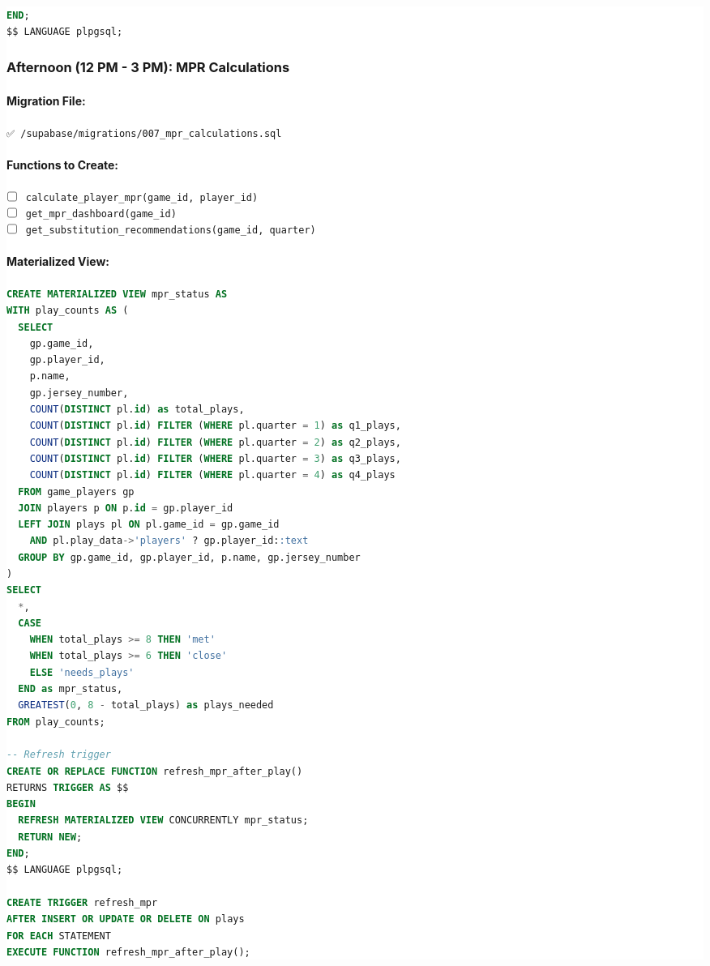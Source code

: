 ```sql
END;
$$ LANGUAGE plpgsql;
```

### Afternoon (12 PM - 3 PM): MPR Calculations

#### Migration File:
```
✅ /supabase/migrations/007_mpr_calculations.sql
```

#### Functions to Create:
- [ ] `calculate_player_mpr(game_id, player_id)`
- [ ] `get_mpr_dashboard(game_id)`
- [ ] `get_substitution_recommendations(game_id, quarter)`

#### Materialized View:
```sql
CREATE MATERIALIZED VIEW mpr_status AS
WITH play_counts AS (
  SELECT 
    gp.game_id,
    gp.player_id,
    p.name,
    gp.jersey_number,
    COUNT(DISTINCT pl.id) as total_plays,
    COUNT(DISTINCT pl.id) FILTER (WHERE pl.quarter = 1) as q1_plays,
    COUNT(DISTINCT pl.id) FILTER (WHERE pl.quarter = 2) as q2_plays,
    COUNT(DISTINCT pl.id) FILTER (WHERE pl.quarter = 3) as q3_plays,
    COUNT(DISTINCT pl.id) FILTER (WHERE pl.quarter = 4) as q4_plays
  FROM game_players gp
  JOIN players p ON p.id = gp.player_id
  LEFT JOIN plays pl ON pl.game_id = gp.game_id 
    AND pl.play_data->'players' ? gp.player_id::text
  GROUP BY gp.game_id, gp.player_id, p.name, gp.jersey_number
)
SELECT 
  *,
  CASE 
    WHEN total_plays >= 8 THEN 'met'
    WHEN total_plays >= 6 THEN 'close'
    ELSE 'needs_plays'
  END as mpr_status,
  GREATEST(0, 8 - total_plays) as plays_needed
FROM play_counts;

-- Refresh trigger
CREATE OR REPLACE FUNCTION refresh_mpr_after_play()
RETURNS TRIGGER AS $$
BEGIN
  REFRESH MATERIALIZED VIEW CONCURRENTLY mpr_status;
  RETURN NEW;
END;
$$ LANGUAGE plpgsql;

CREATE TRIGGER refresh_mpr
AFTER INSERT OR UPDATE OR DELETE ON plays
FOR EACH STATEMENT
EXECUTE FUNCTION refresh_mpr_after_play();
```

